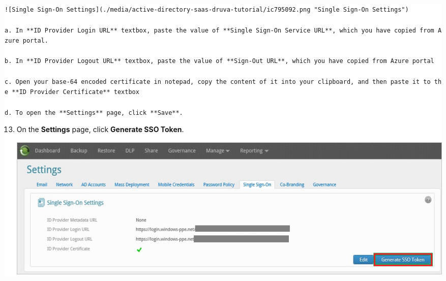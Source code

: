     ![Single Sign-On Settings](./media/active-directory-saas-druva-tutorial/ic795092.png "Single Sign-On Settings")
    
    a. In **ID Provider Login URL** textbox, paste the value of **Single Sign-On Service URL**, which you have copied from Azure portal.
        
    b. In **ID Provider Logout URL** textbox, paste the value of **Sign-Out URL**, which you have copied from Azure portal
        
    c. Open your base-64 encoded certificate in notepad, copy the content of it into your clipboard, and then paste it to the **ID Provider Certificate** textbox
     
    d. To open the **Settings** page, click **Save**.

13. On the **Settings** page, click **Generate SSO Token**.

    ![Settings](./media/active-directory-saas-druva-tutorial/ic795093.png "Settings")
